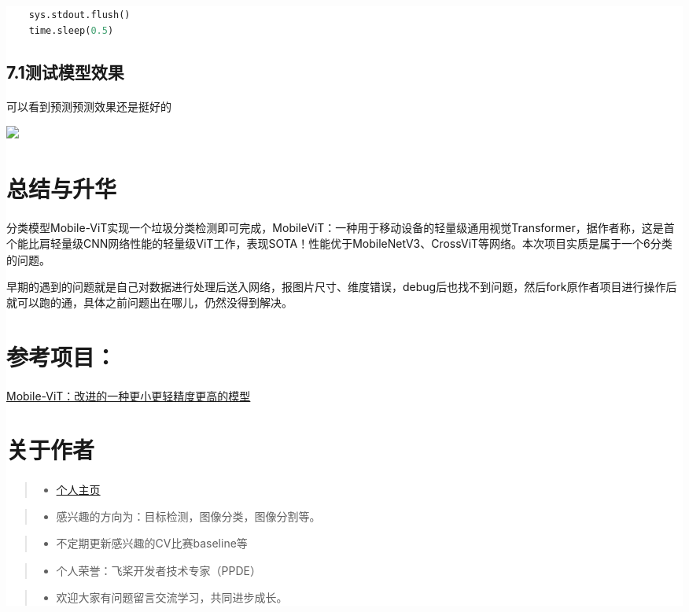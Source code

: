 ```python
    sys.stdout.flush()
    time.sleep(0.5)
```

## **7.1测试模型效果**

可以看到预测预测效果还是挺好的

![](https://ai-studio-static-online.cdn.bcebos.com/7c6e19c826054d93af6a977cd04dbf306cbafd104dba4f1bb8a39f6e638d99c8)


# **总结与升华**

分类模型Mobile-ViT实现一个垃圾分类检测即可完成，MobileViT：一种用于移动设备的轻量级通用视觉Transformer，据作者称，这是首个能比肩轻量级CNN网络性能的轻量级ViT工作，表现SOTA！性能优于MobileNetV3、CrossViT等网络。本次项目实质是属于一个6分类的问题。

早期的遇到的问题就是自己对数据进行处理后送入网络，报图片尺寸、维度错误，debug后也找不到问题，然后fork原作者项目进行操作后就可以跑的通，具体之前问题出在哪儿，仍然没得到解决。

# **参考项目：**

[Mobile-ViT：改进的一种更小更轻精度更高的模型](https://aistudio.baidu.com/aistudio/projectdetail/2683037?channelType=0&channel=0)

# **关于作者**

>- [个人主页](https://aistudio.baidu.com/aistudio/personalcenter/thirdview/474269)

>- 感兴趣的方向为：目标检测，图像分类，图像分割等。

>- 不定期更新感兴趣的CV比赛baseline等

>- 个人荣誉：飞桨开发者技术专家（PPDE）

>- 欢迎大家有问题留言交流学习，共同进步成长。
